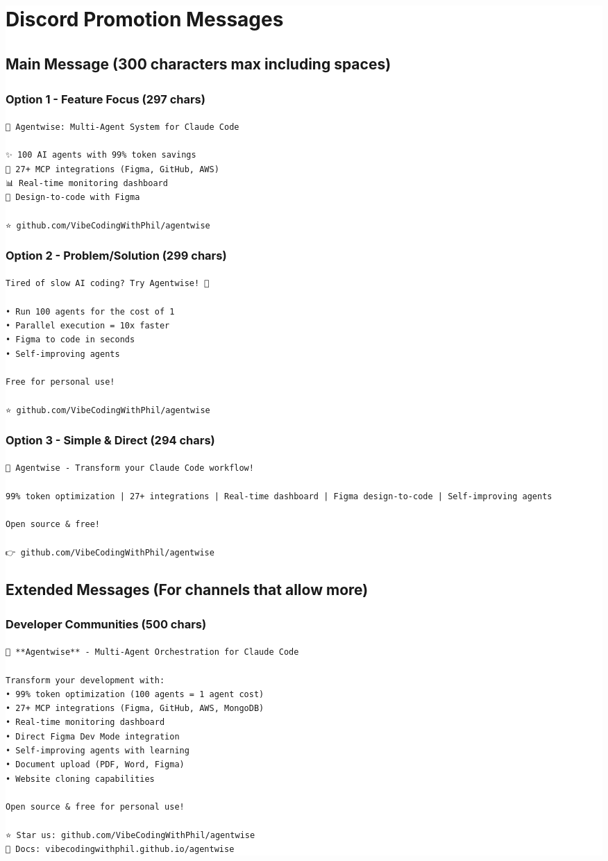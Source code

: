 # Discord Promotion Messages

## Main Message (300 characters max including spaces)

### Option 1 - Feature Focus (297 chars)
```
🚀 Agentwise: Multi-Agent System for Claude Code

✨ 100 AI agents with 99% token savings
🤖 27+ MCP integrations (Figma, GitHub, AWS)
📊 Real-time monitoring dashboard
🎨 Design-to-code with Figma

⭐ github.com/VibeCodingWithPhil/agentwise
```

### Option 2 - Problem/Solution (299 chars)
```
Tired of slow AI coding? Try Agentwise! 🚀

• Run 100 agents for the cost of 1
• Parallel execution = 10x faster
• Figma to code in seconds
• Self-improving agents

Free for personal use!

⭐ github.com/VibeCodingWithPhil/agentwise
```

### Option 3 - Simple & Direct (294 chars)
```
🚀 Agentwise - Transform your Claude Code workflow!

99% token optimization | 27+ integrations | Real-time dashboard | Figma design-to-code | Self-improving agents

Open source & free!

👉 github.com/VibeCodingWithPhil/agentwise
```

## Extended Messages (For channels that allow more)

### Developer Communities (500 chars)
```
🚀 **Agentwise** - Multi-Agent Orchestration for Claude Code

Transform your development with:
• 99% token optimization (100 agents = 1 agent cost)
• 27+ MCP integrations (Figma, GitHub, AWS, MongoDB)
• Real-time monitoring dashboard
• Direct Figma Dev Mode integration
• Self-improving agents with learning
• Document upload (PDF, Word, Figma)
• Website cloning capabilities

Open source & free for personal use!

⭐ Star us: github.com/VibeCodingWithPhil/agentwise
📖 Docs: vibecodingwithphil.github.io/agentwise
```